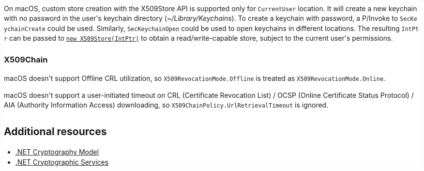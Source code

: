 On macOS, custom store creation with the X509Store API is supported only for `CurrentUser` location. It will create a new keychain with no password in the user's keychain directory (*~/Library/Keychains*). To create a keychain with password, a P/Invoke to `SecKeychainCreate` could be used. Similarly, `SecKeychainOpen` could be used to open keychains in different locations. The resulting `IntPtr` can be passed to [`new X509Store(IntPtr)`](xref:System.Security.Cryptography.X509Certificates.X509Store.%23ctor(System.IntPtr)) to obtain a read/write-capable store, subject to the current user's permissions.

### X509Chain

macOS doesn't support Offline CRL utilization, so `X509RevocationMode.Offline` is treated as `X509RevocationMode.Online`.

macOS doesn't support a user-initiated timeout on CRL (Certificate Revocation List) / OCSP (Online Certificate Status Protocol) / AIA (Authority Information Access) downloading, so `X509ChainPolicy.UrlRetrievalTimeout` is ignored.

## Additional resources

* [.NET Cryptography Model](cryptography-model.md)
* [.NET Cryptographic Services](cryptographic-services.md)
